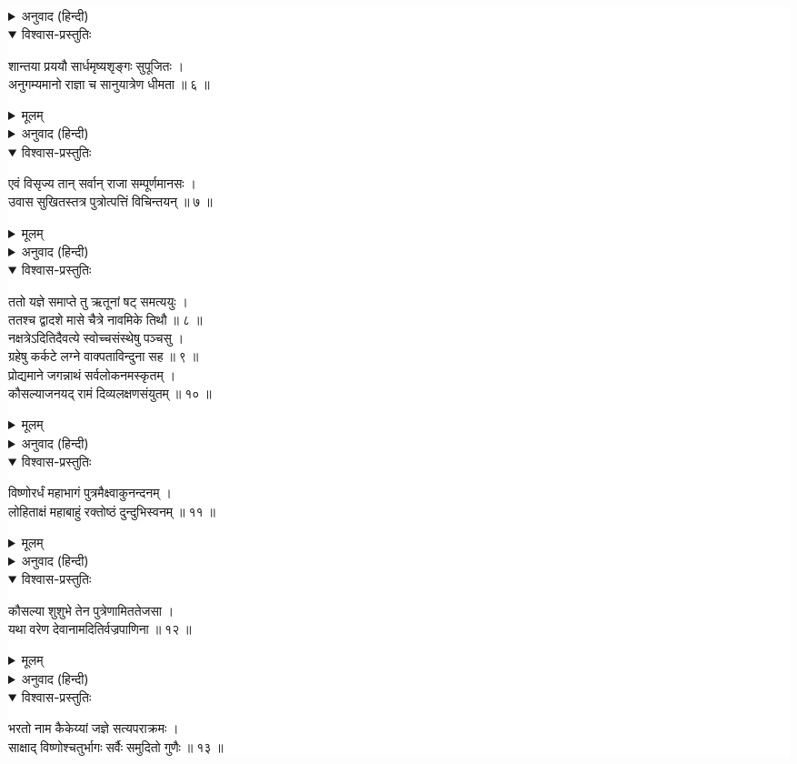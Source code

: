<details><summary>अनुवाद (हिन्दी)</summary></details>

<details open><summary>विश्वास-प्रस्तुतिः</summary>

शान्तया प्रययौ सार्धमृष्यशृङ्गः सुपूजितः ।  
अनुगम्यमानो राज्ञा च सानुयात्रेण धीमता ॥ ६ ॥
</details>

<details><summary>मूलम्</summary></details>

<details><summary>अनुवाद (हिन्दी)</summary></details>

<details open><summary>विश्वास-प्रस्तुतिः</summary>

एवं विसृज्य तान् सर्वान् राजा सम्पूर्णमानसः ।  
उवास सुखितस्तत्र पुत्रोत्पत्तिं विचिन्तयन् ॥ ७ ॥
</details>

<details><summary>मूलम्</summary></details>

<details><summary>अनुवाद (हिन्दी)</summary></details>

<details open><summary>विश्वास-प्रस्तुतिः</summary>

ततो यज्ञे समाप्ते तु ऋतूनां षट् समत्ययुः ।  
ततश्च द्वादशे मासे चैत्रे नावमिके तिथौ ॥ ८ ॥  
नक्षत्रेऽदितिदैवत्ये स्वोच्चसंस्थेषु पञ्चसु ।  
ग्रहेषु कर्कटे लग्ने वाक्पताविन्दुना सह ॥ ९ ॥  
प्रोद्यमाने जगन्नाथं सर्वलोकनमस्कृतम् ।  
कौसल्याजनयद् रामं दिव्यलक्षणसंयुतम् ॥ १० ॥
</details>

<details><summary>मूलम्</summary></details>

<details><summary>अनुवाद (हिन्दी)</summary></details>

<details open><summary>विश्वास-प्रस्तुतिः</summary>

विष्णोरर्धं महाभागं पुत्रमैक्ष्वाकुनन्दनम् ।  
लोहिताक्षं महाबाहुं रक्तोष्ठं दुन्दुभिस्वनम् ॥ ११ ॥
</details>

<details><summary>मूलम्</summary></details>

<details><summary>अनुवाद (हिन्दी)</summary></details>

<details open><summary>विश्वास-प्रस्तुतिः</summary>

कौसल्या शुशुभे तेन पुत्रेणामिततेजसा ।  
यथा वरेण देवानामदितिर्वज्रपाणिना ॥ १२ ॥
</details>

<details><summary>मूलम्</summary></details>

<details><summary>अनुवाद (हिन्दी)</summary></details>

<details open><summary>विश्वास-प्रस्तुतिः</summary>

भरतो नाम कैकेय्यां जज्ञे सत्यपराक्रमः ।  
साक्षाद् विष्णोश्चतुर्भागः सर्वैः समुदितो गुणैः ॥ १३ ॥
</details>
